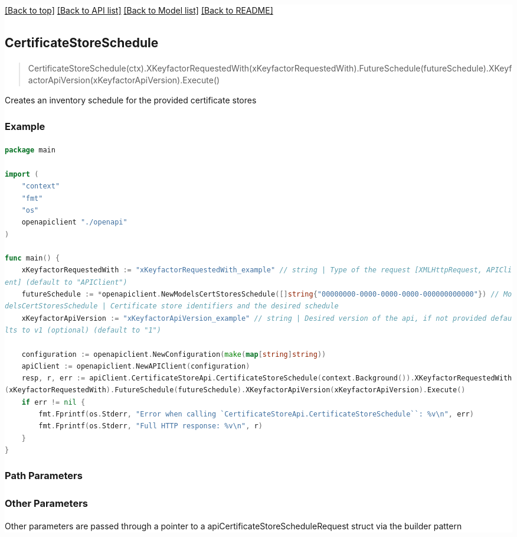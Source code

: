 [[Back to top]](#) [[Back to API list]](../README.md#documentation-for-api-endpoints)
[[Back to Model list]](../README.md#documentation-for-models)
[[Back to README]](../README.md)


## CertificateStoreSchedule

> CertificateStoreSchedule(ctx).XKeyfactorRequestedWith(xKeyfactorRequestedWith).FutureSchedule(futureSchedule).XKeyfactorApiVersion(xKeyfactorApiVersion).Execute()

Creates an inventory schedule for the provided certificate stores

### Example

```go
package main

import (
    "context"
    "fmt"
    "os"
    openapiclient "./openapi"
)

func main() {
    xKeyfactorRequestedWith := "xKeyfactorRequestedWith_example" // string | Type of the request [XMLHttpRequest, APIClient] (default to "APIClient")
    futureSchedule := *openapiclient.NewModelsCertStoresSchedule([]string{"00000000-0000-0000-0000-000000000000"}) // ModelsCertStoresSchedule | Certificate store identifiers and the desired schedule
    xKeyfactorApiVersion := "xKeyfactorApiVersion_example" // string | Desired version of the api, if not provided defaults to v1 (optional) (default to "1")

    configuration := openapiclient.NewConfiguration(make(map[string]string))
    apiClient := openapiclient.NewAPIClient(configuration)
    resp, r, err := apiClient.CertificateStoreApi.CertificateStoreSchedule(context.Background()).XKeyfactorRequestedWith(xKeyfactorRequestedWith).FutureSchedule(futureSchedule).XKeyfactorApiVersion(xKeyfactorApiVersion).Execute()
    if err != nil {
        fmt.Fprintf(os.Stderr, "Error when calling `CertificateStoreApi.CertificateStoreSchedule``: %v\n", err)
        fmt.Fprintf(os.Stderr, "Full HTTP response: %v\n", r)
    }
}
```

### Path Parameters



### Other Parameters

Other parameters are passed through a pointer to a apiCertificateStoreScheduleRequest struct via the builder pattern
